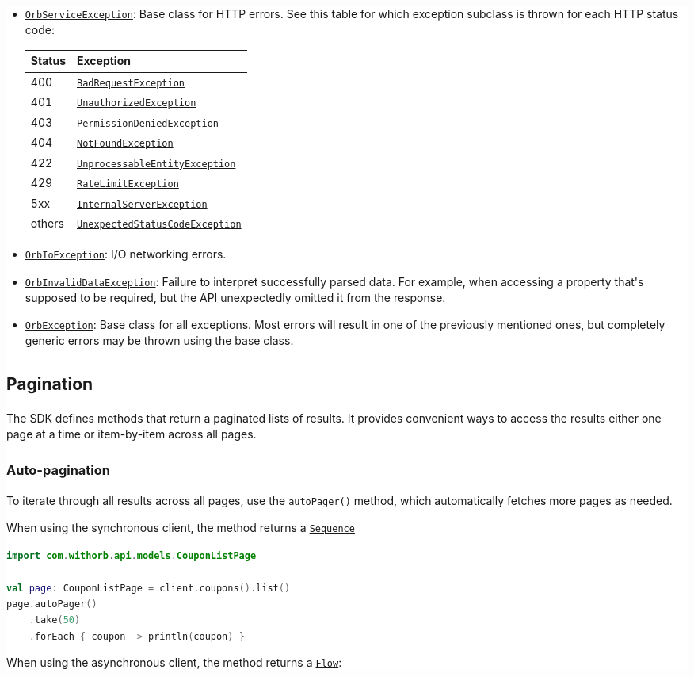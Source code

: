 - [`OrbServiceException`](orb-kotlin-core/src/main/kotlin/com/withorb/api/errors/OrbServiceException.kt): Base class for HTTP errors. See this table for which exception subclass is thrown for each HTTP status code:

  | Status | Exception                                                                                                                  |
  | ------ | -------------------------------------------------------------------------------------------------------------------------- |
  | 400    | [`BadRequestException`](orb-kotlin-core/src/main/kotlin/com/withorb/api/errors/BadRequestException.kt)                     |
  | 401    | [`UnauthorizedException`](orb-kotlin-core/src/main/kotlin/com/withorb/api/errors/UnauthorizedException.kt)                 |
  | 403    | [`PermissionDeniedException`](orb-kotlin-core/src/main/kotlin/com/withorb/api/errors/PermissionDeniedException.kt)         |
  | 404    | [`NotFoundException`](orb-kotlin-core/src/main/kotlin/com/withorb/api/errors/NotFoundException.kt)                         |
  | 422    | [`UnprocessableEntityException`](orb-kotlin-core/src/main/kotlin/com/withorb/api/errors/UnprocessableEntityException.kt)   |
  | 429    | [`RateLimitException`](orb-kotlin-core/src/main/kotlin/com/withorb/api/errors/RateLimitException.kt)                       |
  | 5xx    | [`InternalServerException`](orb-kotlin-core/src/main/kotlin/com/withorb/api/errors/InternalServerException.kt)             |
  | others | [`UnexpectedStatusCodeException`](orb-kotlin-core/src/main/kotlin/com/withorb/api/errors/UnexpectedStatusCodeException.kt) |

- [`OrbIoException`](orb-kotlin-core/src/main/kotlin/com/withorb/api/errors/OrbIoException.kt): I/O networking errors.

- [`OrbInvalidDataException`](orb-kotlin-core/src/main/kotlin/com/withorb/api/errors/OrbInvalidDataException.kt): Failure to interpret successfully parsed data. For example, when accessing a property that's supposed to be required, but the API unexpectedly omitted it from the response.

- [`OrbException`](orb-kotlin-core/src/main/kotlin/com/withorb/api/errors/OrbException.kt): Base class for all exceptions. Most errors will result in one of the previously mentioned ones, but completely generic errors may be thrown using the base class.

## Pagination

The SDK defines methods that return a paginated lists of results. It provides convenient ways to access the results either one page at a time or item-by-item across all pages.

### Auto-pagination

To iterate through all results across all pages, use the `autoPager()` method, which automatically fetches more pages as needed.

When using the synchronous client, the method returns a [`Sequence`](https://kotlinlang.org/docs/sequences.html)

```kotlin
import com.withorb.api.models.CouponListPage

val page: CouponListPage = client.coupons().list()
page.autoPager()
    .take(50)
    .forEach { coupon -> println(coupon) }
```

When using the asynchronous client, the method returns a [`Flow`](https://kotlinlang.org/docs/flow.html):
